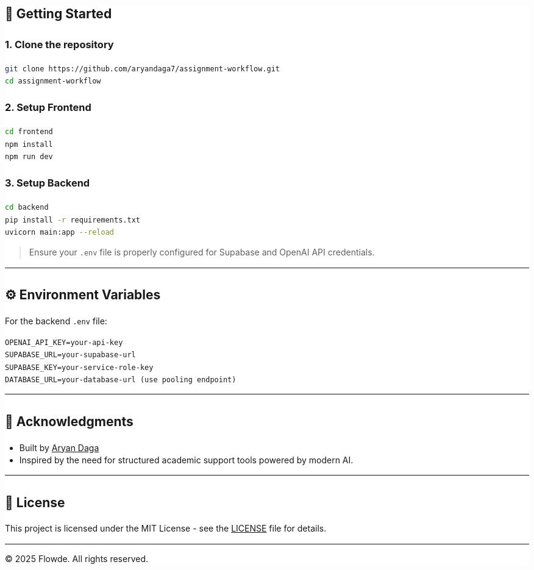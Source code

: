 
## 🚀 Getting Started

### 1. Clone the repository
```bash
git clone https://github.com/aryandaga7/assignment-workflow.git
cd assignment-workflow
```

### 2. Setup Frontend
```bash
cd frontend
npm install
npm run dev
```

### 3. Setup Backend
```bash
cd backend
pip install -r requirements.txt
uvicorn main:app --reload
```

> Ensure your `.env` file is properly configured for Supabase and OpenAI API credentials.

---

## ⚙️ Environment Variables

For the backend `.env` file:
```
OPENAI_API_KEY=your-api-key
SUPABASE_URL=your-supabase-url
SUPABASE_KEY=your-service-role-key
DATABASE_URL=your-database-url (use pooling endpoint)
```

---

## 🤝 Acknowledgments

- Built by [Aryan Daga](https://github.com/aryandaga7)
- Inspired by the need for structured academic support tools powered by modern AI.

---

## 📄 License

This project is licensed under the MIT License - see the [LICENSE](LICENSE) file for details.

---

© 2025 Flowde. All rights reserved.
